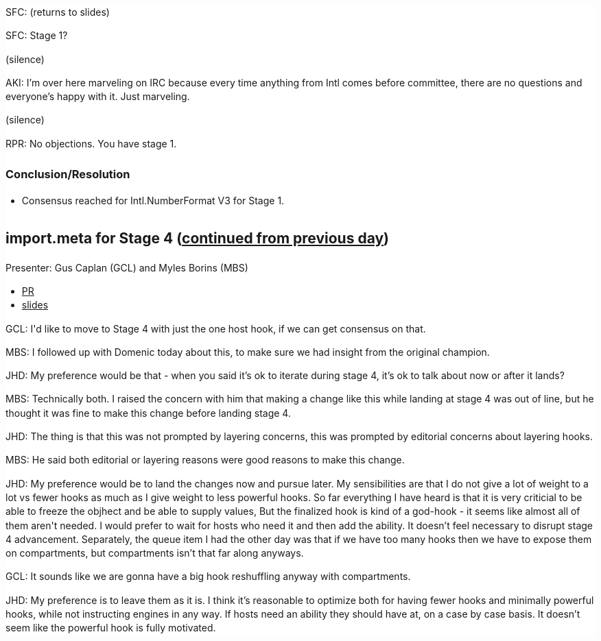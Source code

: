 SFC: (returns to slides)

SFC: Stage 1?

(silence)

AKI: I’m over here marveling on IRC because every time anything from Intl comes before committee, there are no questions and everyone’s happy with it. Just marveling.

(silence)

RPR: No objections. You have stage 1.

### Conclusion/Resolution
-  Consensus reached for Intl.NumberFormat V3 for Stage 1.

## import.meta for Stage 4 ([continued from previous day](https://github.com/tc39/notes/blob/master/meetings/2020-03/march-31.md#importmeta-for-stage-4))

Presenter: Gus Caplan (GCL) and Myles Borins (MBS)

- [PR](https://github.com/tc39/ecma262/pull/1892)
- [slides](https://docs.google.com/presentation/d/1dXono-H8VjmihAM9bel1RuPvHoSFOqRZ-WprVWUQ3EI/edit#slide=id.p)

GCL: I'd like to move to Stage 4 with just the one host hook, if we can get consensus on that.

MBS: I followed up with Domenic today about this, to make sure we had insight from the original champion.

JHD: My preference would be that - when you said it’s ok to iterate during stage 4, it’s ok to talk about now or after it lands?

MBS: Technically both. I raised the concern with him that making a change like this while landing at stage 4 was out of line, but he thought it was fine to make this change before landing stage 4.

JHD: The thing is that this was not prompted by layering concerns, this was prompted by editorial concerns about layering hooks.

MBS: He said both editorial or layering reasons were good reasons to make this change.

JHD: My preference would be to land the changes now and pursue later. My sensibilities are that I do not give a lot of weight to a lot vs fewer hooks as much as I give weight to less powerful hooks. So far everything I have heard is that it is very criticial to be able to freeze the objhect and be able to supply values, But the finalized hook is kind of a god-hook - it seems like almost all of them aren't needed. I would prefer to wait for hosts who need it and then add the ability. It doesn’t feel necessary to disrupt stage 4 advancement. Separately, the queue item I had the other day was that if we have too many hooks then we have to expose them on compartments, but compartments isn’t that far along anyways.

GCL: It sounds like we are gonna have a big hook reshuffling anyway with compartments.

JHD: My preference is to leave them as it is. I think it’s reasonable to optimize both for having fewer hooks and minimally powerful hooks, while not instructing engines in any way. If hosts need an ability they should have at, on a case by case basis. It doesn’t seem like the powerful hook is fully motivated.

